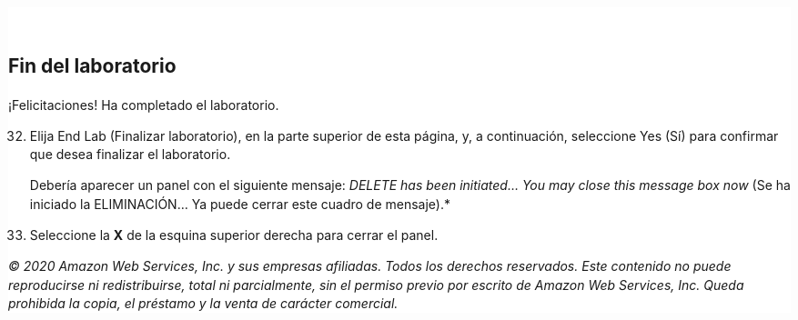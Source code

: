 <br/>

## Fin del laboratorio <i class="fas fa-graduation-cap"></i>

<i class="fas fa-flag-checkered"></i> ¡Felicitaciones! Ha completado el laboratorio.

32. Elija <span id="ssb_voc_grey">End Lab</span> (Finalizar laboratorio), en la parte superior de esta página, y, a continuación, seleccione <span id="ssb_blue">Yes</span> (Sí) para confirmar que desea finalizar el laboratorio.

    Debería aparecer un panel con el siguiente mensaje: *DELETE has been initiated… You may close this message box now* (Se ha iniciado la ELIMINACIÓN… Ya puede cerrar este cuadro de mensaje).*

33. Seleccione la **X** de la esquina superior derecha para cerrar el panel.




*© 2020 Amazon Web Services, Inc. y sus empresas afiliadas. Todos los derechos reservados. Este contenido no puede reproducirse ni redistribuirse, total ni parcialmente, sin el permiso previo por escrito de Amazon Web Services, Inc. Queda prohibida la copia, el préstamo y la venta de carácter comercial.*

